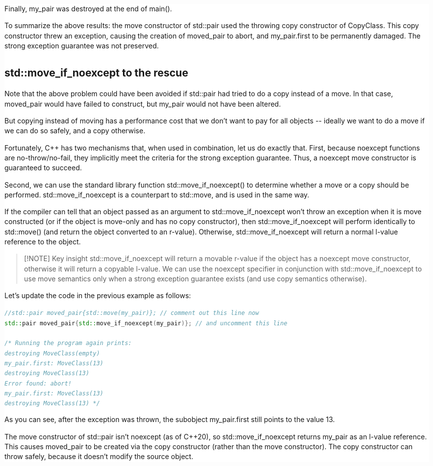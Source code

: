 Finally, my_pair was destroyed at the end of main().

To summarize the above results: the move constructor of std::pair used the throwing copy constructor of CopyClass. This copy constructor threw an exception, causing the creation of moved_pair to abort, and my_pair.first to be permanently damaged. The strong exception guarantee was not preserved.

## std::move_if_noexcept to the rescue
Note that the above problem could have been avoided if std::pair had tried to do a copy instead of a move. In that case, moved_pair would have failed to construct, but my_pair would not have been altered.

But copying instead of moving has a performance cost that we don’t want to pay for all objects -- ideally we want to do a move if we can do so safely, and a copy otherwise.


Fortunately, C++ has two mechanisms that, when used in combination, let us do exactly that. First, because noexcept functions are no-throw/no-fail, they implicitly meet the criteria for the strong exception guarantee. Thus, a noexcept move constructor is guaranteed to succeed.

Second, we can use the standard library function std::move_if_noexcept() to determine whether a move or a copy should be performed. std::move_if_noexcept is a counterpart to std::move, and is used in the same way.

If the compiler can tell that an object passed as an argument to std::move_if_noexcept won’t throw an exception when it is move constructed (or if the object is move-only and has no copy constructor), then std::move_if_noexcept will perform identically to std::move() (and return the object converted to an r-value). Otherwise, std::move_if_noexcept will return a normal l-value reference to the object.

>[!NOTE] Key insight
std::move_if_noexcept will return a movable r-value if the object has a noexcept move constructor, otherwise it will return a copyable l-value. We can use the noexcept specifier in conjunction with std::move_if_noexcept to use move semantics only when a strong exception guarantee exists (and use copy semantics otherwise).

Let’s update the code in the previous example as follows:

```cpp
//std::pair moved_pair{std::move(my_pair)}; // comment out this line now
std::pair moved_pair{std::move_if_noexcept(my_pair)}; // and uncomment this line

/* Running the program again prints:
destroying MoveClass(empty)
my_pair.first: MoveClass(13)
destroying MoveClass(13)
Error found: abort!
my_pair.first: MoveClass(13)
destroying MoveClass(13) */
```
As you can see, after the exception was thrown, the subobject my_pair.first still points to the value 13.

The move constructor of std::pair isn’t noexcept (as of C++20), so std::move_if_noexcept returns my_pair as an l-value reference. This causes moved_pair to be created via the copy constructor (rather than the move constructor). The copy constructor can throw safely, because it doesn’t modify the source object.
